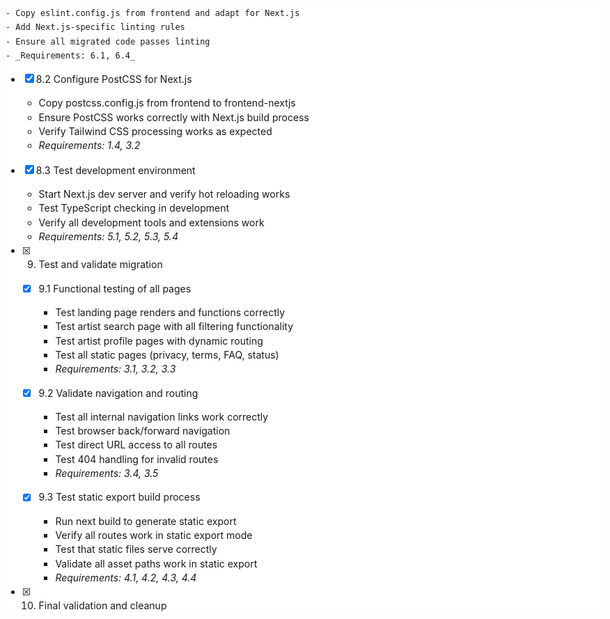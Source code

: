     - Copy eslint.config.js from frontend and adapt for Next.js
    - Add Next.js-specific linting rules
    - Ensure all migrated code passes linting
    - _Requirements: 6.1, 6.4_


  - [x] 8.2 Configure PostCSS for Next.js

    - Copy postcss.config.js from frontend to frontend-nextjs
    - Ensure PostCSS works correctly with Next.js build process
    - Verify Tailwind CSS processing works as expected
    - _Requirements: 1.4, 3.2_

  - [x] 8.3 Test development environment


    - Start Next.js dev server and verify hot reloading works
    - Test TypeScript checking in development
    - Verify all development tools and extensions work
    - _Requirements: 5.1, 5.2, 5.3, 5.4_



- [x] 9. Test and validate migration












  - [x] 9.1 Functional testing of all pages










    - Test landing page renders and functions correctly
    - Test artist search page with all filtering functionality
    - Test artist profile pages with dynamic routing
    - Test all static pages (privacy, terms, FAQ, status)
    - _Requirements: 3.1, 3.2, 3.3_

  - [x] 9.2 Validate navigation and routing


    - Test all internal navigation links work correctly
    - Test browser back/forward navigation
    - Test direct URL access to all routes
    - Test 404 handling for invalid routes
    - _Requirements: 3.4, 3.5_

  - [x] 9.3 Test static export build process


    - Run next build to generate static export
    - Verify all routes work in static export mode
    - Test that static files serve correctly
    - Validate all asset paths work in static export
    - _Requirements: 4.1, 4.2, 4.3, 4.4_
- [x] 10. Final validation and cleanup
